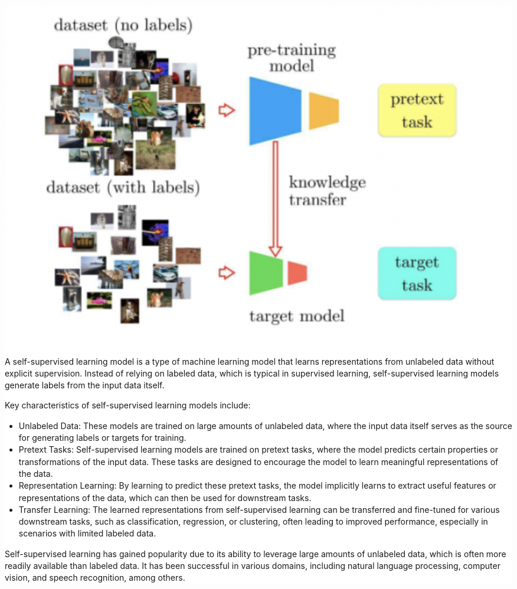 ![Self-Supervised Learning](images/self-supervised.png)


A self-supervised learning model is a type of machine learning model that learns representations from unlabeled data without explicit supervision. Instead of relying on labeled data, which is typical in supervised learning, self-supervised learning models generate labels from the input data itself.

Key characteristics of self-supervised learning models include:

- Unlabeled Data: These models are trained on large amounts of unlabeled data, where the input data itself serves as the source for generating labels or targets for training.
- Pretext Tasks: Self-supervised learning models are trained on pretext tasks, where the model predicts certain properties or transformations of the input data. These tasks are designed to encourage the model to learn meaningful representations of the data.
- Representation Learning: By learning to predict these pretext tasks, the model implicitly learns to extract useful features or representations of the data, which can then be used for downstream tasks.
- Transfer Learning: The learned representations from self-supervised learning can be transferred and fine-tuned for various downstream tasks, such as classification, regression, or clustering, often leading to improved performance, especially in scenarios with limited labeled data.

Self-supervised learning has gained popularity due to its ability to leverage large amounts of unlabeled data, which is often more readily available than labeled data. It has been successful in various domains, including natural language processing, computer vision, and speech recognition, among others.

